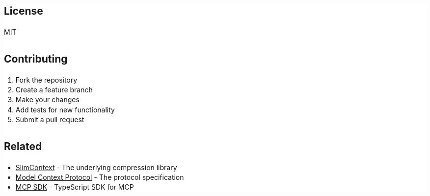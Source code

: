 ## License

MIT

## Contributing

1. Fork the repository
2. Create a feature branch
3. Make your changes
4. Add tests for new functionality
5. Submit a pull request

## Related

- [SlimContext](https://www.npmjs.com/package/slimcontext) - The underlying compression library
- [Model Context Protocol](https://modelcontextprotocol.io/) - The protocol specification
- [MCP SDK](https://github.com/modelcontextprotocol/typescript-sdk) - TypeScript SDK for MCP
